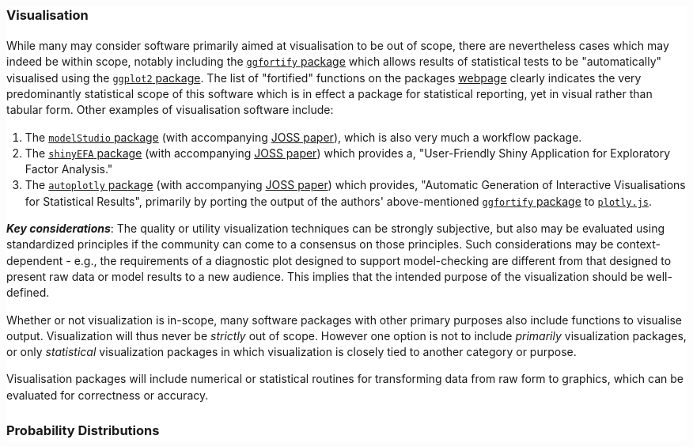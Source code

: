 
### Visualisation

While many may consider software primarily aimed at visualisation to be out of
scope, there are nevertheless cases which may indeed be within scope, notably
including the
[`ggfortify` package](https://github.com/sinhrks/ggfortify) which allows results of statistical tests to be
"automatically" visualised using the
[`ggplot2` package](https://ggplot2.tidyverse.org). The list of "fortified" functions on the packages
[webpage](https://github.com/sinhrks/ggfortify) clearly indicates the very predominantly statistical scope of this
software which is in effect a package for statistical reporting, yet in visual
rather than tabular form. Other examples of visualisation software include:

1. The
   [`modelStudio` package](https://github.com/ModelOriented/modelStudio) (with accompanying
   [ JOSS paper](https://joss.theoj.org/papers/10.21105/joss.01798)), which is also very much a workflow package.
3. The
   [`shinyEFA` package](https://github.com/PsyChiLin/EFAshiny) (with accompanying
   [JOSS paper](https://joss.theoj.org/papers/10.21105/joss.00567)) which provides a, "User-Friendly Shiny Application for
   Exploratory Factor Analysis."
3. The
   [`autoplotly` package](https://github.com/terrytangyuan/autoplotly) (with accompanying
   [JOSS paper](https://joss.theoj.org/papers/10.21105/joss.00657)) which provides, "Automatic Generation of Interactive
   Visualisations for Statistical Results", primarily by porting the output of
   the authors' above-mentioned
   [`ggfortify` package](https://github.com/sinhrks/ggfortify) to
   [`plotly.js`](https://github.com/plotly/plotly.js).

***Key considerations***: The quality or utility visualization techniques can
be strongly subjective, but also may be evaluated using standardized principles
if the community can come to a consensus on those principles. Such
considerations may be context-dependent - e.g., the requirements of
a diagnostic plot designed to support model-checking are different from that
designed to present raw data or model results to a new audience.  This implies
that the intended purpose of the visualization should be well-defined.

Whether or not visualization is in-scope, many software packages with other
primary purposes also include functions to visualise output. Visualization will
thus never be *strictly* out of scope.  However one option is not to include
*primarily* visualization packages, or only *statistical* visualization packages
in which visualization is closely tied to another category or purpose. 

Visualisation packages will include numerical or statistical routines for
transforming data from raw form to graphics, which can be evaluated for correctness
or accuracy.

### Probability Distributions
